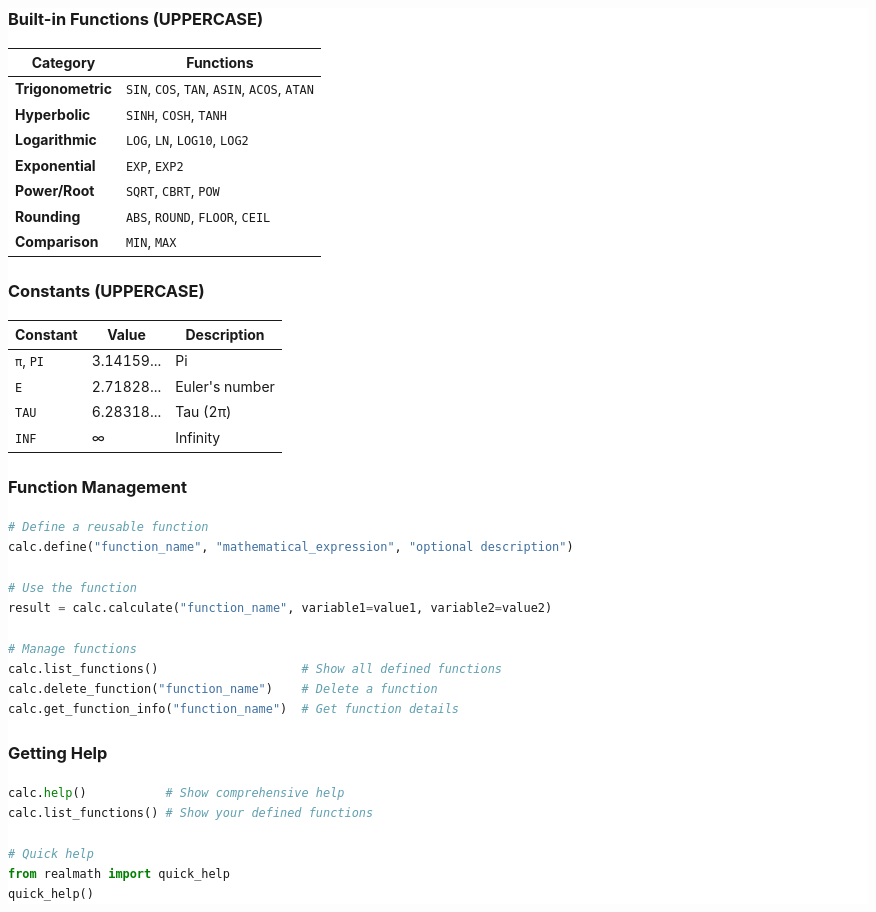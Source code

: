 ### Built-in Functions (UPPERCASE)
| Category | Functions |
|----------|-----------|
| **Trigonometric** | `SIN`, `COS`, `TAN`, `ASIN`, `ACOS`, `ATAN` |
| **Hyperbolic** | `SINH`, `COSH`, `TANH` |
| **Logarithmic** | `LOG`, `LN`, `LOG10`, `LOG2` |
| **Exponential** | `EXP`, `EXP2` |
| **Power/Root** | `SQRT`, `CBRT`, `POW` |
| **Rounding** | `ABS`, `ROUND`, `FLOOR`, `CEIL` |
| **Comparison** | `MIN`, `MAX` |

### Constants (UPPERCASE)
| Constant | Value | Description |
|----------|-------|-------------|
| `π`, `PI` | 3.14159... | Pi |
| `E` | 2.71828... | Euler's number |
| `TAU` | 6.28318... | Tau (2π) |
| `INF` | ∞ | Infinity |

### Function Management
```python
# Define a reusable function
calc.define("function_name", "mathematical_expression", "optional description")

# Use the function
result = calc.calculate("function_name", variable1=value1, variable2=value2)

# Manage functions
calc.list_functions()                    # Show all defined functions
calc.delete_function("function_name")    # Delete a function
calc.get_function_info("function_name")  # Get function details
```

### Getting Help
```python
calc.help()           # Show comprehensive help
calc.list_functions() # Show your defined functions

# Quick help
from realmath import quick_help
quick_help()
```
